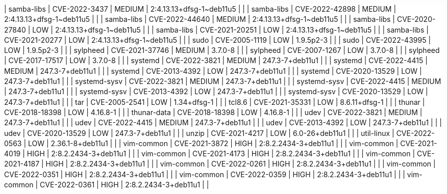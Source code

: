 | samba-libs         |    CVE-2022-3437   |   MEDIUM  |  2:4.13.13+dfsg-1~deb11u5 |  |
| samba-libs         |    CVE-2022-42898   |   MEDIUM  |  2:4.13.13+dfsg-1~deb11u5 |  |
| samba-libs         |    CVE-2022-44640   |   MEDIUM  |  2:4.13.13+dfsg-1~deb11u5 |  |
| samba-libs         |    CVE-2020-27840   |   LOW  |  2:4.13.13+dfsg-1~deb11u5 |  |
| samba-libs         |    CVE-2021-20251   |   LOW  |  2:4.13.13+dfsg-1~deb11u5 |  |
| samba-libs         |    CVE-2021-20277   |   LOW  |  2:4.13.13+dfsg-1~deb11u5 |  |
| sudo         |    CVE-2005-1119   |   LOW  |  1.9.5p2-3 |  |
| sudo         |    CVE-2022-43995   |   LOW  |  1.9.5p2-3 |  |
| sylpheed         |    CVE-2021-37746   |   MEDIUM  |  3.7.0-8 |  |
| sylpheed         |    CVE-2007-1267   |   LOW  |  3.7.0-8 |  |
| sylpheed         |    CVE-2017-17517   |   LOW  |  3.7.0-8 |  |
| systemd         |    CVE-2022-3821   |   MEDIUM  |  247.3-7+deb11u1 |  |
| systemd         |    CVE-2022-4415   |   MEDIUM  |  247.3-7+deb11u1 |  |
| systemd         |    CVE-2013-4392   |   LOW  |  247.3-7+deb11u1 |  |
| systemd         |    CVE-2020-13529   |   LOW  |  247.3-7+deb11u1 |  |
| systemd-sysv         |    CVE-2022-3821   |   MEDIUM  |  247.3-7+deb11u1 |  |
| systemd-sysv         |    CVE-2022-4415   |   MEDIUM  |  247.3-7+deb11u1 |  |
| systemd-sysv         |    CVE-2013-4392   |   LOW  |  247.3-7+deb11u1 |  |
| systemd-sysv         |    CVE-2020-13529   |   LOW  |  247.3-7+deb11u1 |  |
| tar         |    CVE-2005-2541   |   LOW  |  1.34+dfsg-1 |  |
| tcl8.6         |    CVE-2021-35331   |   LOW  |  8.6.11+dfsg-1 |  |
| thunar         |    CVE-2018-18398   |   LOW  |  4.16.8-1 |  |
| thunar-data         |    CVE-2018-18398   |   LOW  |  4.16.8-1 |  |
| udev         |    CVE-2022-3821   |   MEDIUM  |  247.3-7+deb11u1 |  |
| udev         |    CVE-2022-4415   |   MEDIUM  |  247.3-7+deb11u1 |  |
| udev         |    CVE-2013-4392   |   LOW  |  247.3-7+deb11u1 |  |
| udev         |    CVE-2020-13529   |   LOW  |  247.3-7+deb11u1 |  |
| unzip         |    CVE-2021-4217   |   LOW  |  6.0-26+deb11u1 |  |
| util-linux         |    CVE-2022-0563   |   LOW  |  2.36.1-8+deb11u1 |  |
| vim-common         |    CVE-2021-3872   |   HIGH  |  2:8.2.2434-3+deb11u1 |  |
| vim-common         |    CVE-2021-4019   |   HIGH  |  2:8.2.2434-3+deb11u1 |  |
| vim-common         |    CVE-2021-4173   |   HIGH  |  2:8.2.2434-3+deb11u1 |  |
| vim-common         |    CVE-2021-4187   |   HIGH  |  2:8.2.2434-3+deb11u1 |  |
| vim-common         |    CVE-2022-0261   |   HIGH  |  2:8.2.2434-3+deb11u1 |  |
| vim-common         |    CVE-2022-0351   |   HIGH  |  2:8.2.2434-3+deb11u1 |  |
| vim-common         |    CVE-2022-0359   |   HIGH  |  2:8.2.2434-3+deb11u1 |  |
| vim-common         |    CVE-2022-0361   |   HIGH  |  2:8.2.2434-3+deb11u1 |  |